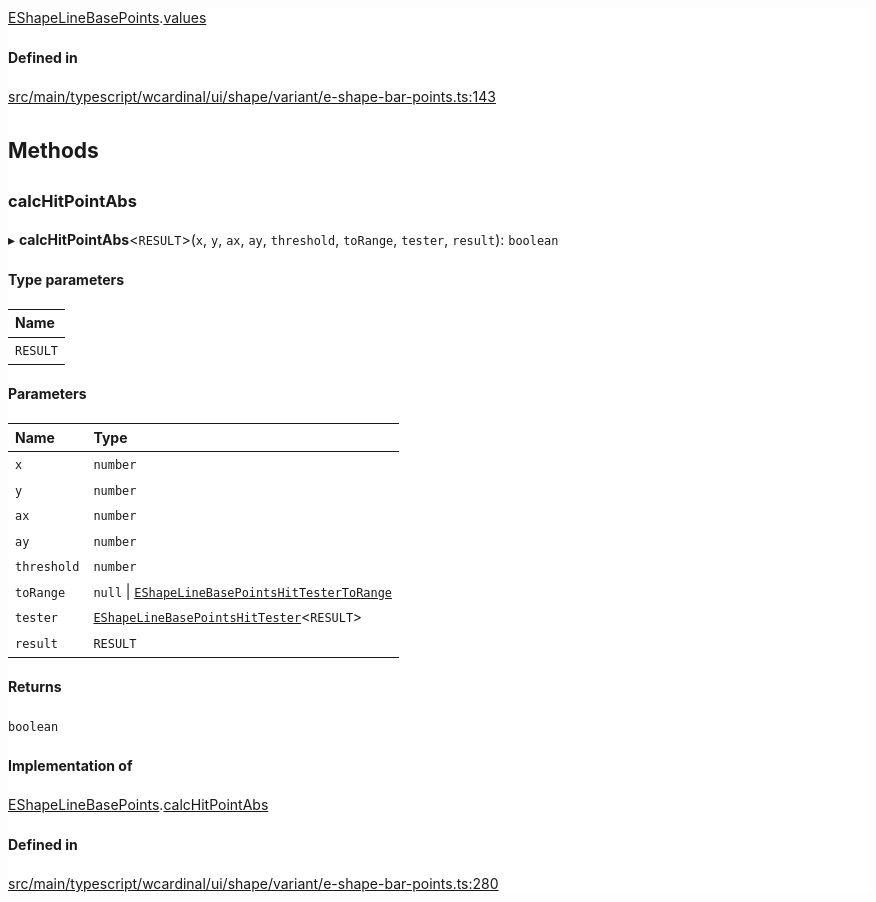 [EShapeLineBasePoints](../interfaces/EShapeLineBasePoints.md).[values](../interfaces/EShapeLineBasePoints.md#values)

#### Defined in

[src/main/typescript/wcardinal/ui/shape/variant/e-shape-bar-points.ts:143](https://github.com/winter-cardinal/winter-cardinal-ui/blob/v0.457.0/src/main/typescript/wcardinal/ui/shape/variant/e-shape-bar-points.ts#L143)

## Methods

### calcHitPointAbs

▸ **calcHitPointAbs**\<`RESULT`\>(`x`, `y`, `ax`, `ay`, `threshold`, `toRange`, `tester`, `result`): `boolean`

#### Type parameters

| Name |
| :------ |
| `RESULT` |

#### Parameters

| Name | Type |
| :------ | :------ |
| `x` | `number` |
| `y` | `number` |
| `ax` | `number` |
| `ay` | `number` |
| `threshold` | `number` |
| `toRange` | ``null`` \| [`EShapeLineBasePointsHitTesterToRange`](../index.md#eshapelinebasepointshittestertorange) |
| `tester` | [`EShapeLineBasePointsHitTester`](../index.md#eshapelinebasepointshittester)\<`RESULT`\> |
| `result` | `RESULT` |

#### Returns

`boolean`

#### Implementation of

[EShapeLineBasePoints](../interfaces/EShapeLineBasePoints.md).[calcHitPointAbs](../interfaces/EShapeLineBasePoints.md#calchitpointabs)

#### Defined in

[src/main/typescript/wcardinal/ui/shape/variant/e-shape-bar-points.ts:280](https://github.com/winter-cardinal/winter-cardinal-ui/blob/v0.457.0/src/main/typescript/wcardinal/ui/shape/variant/e-shape-bar-points.ts#L280)
